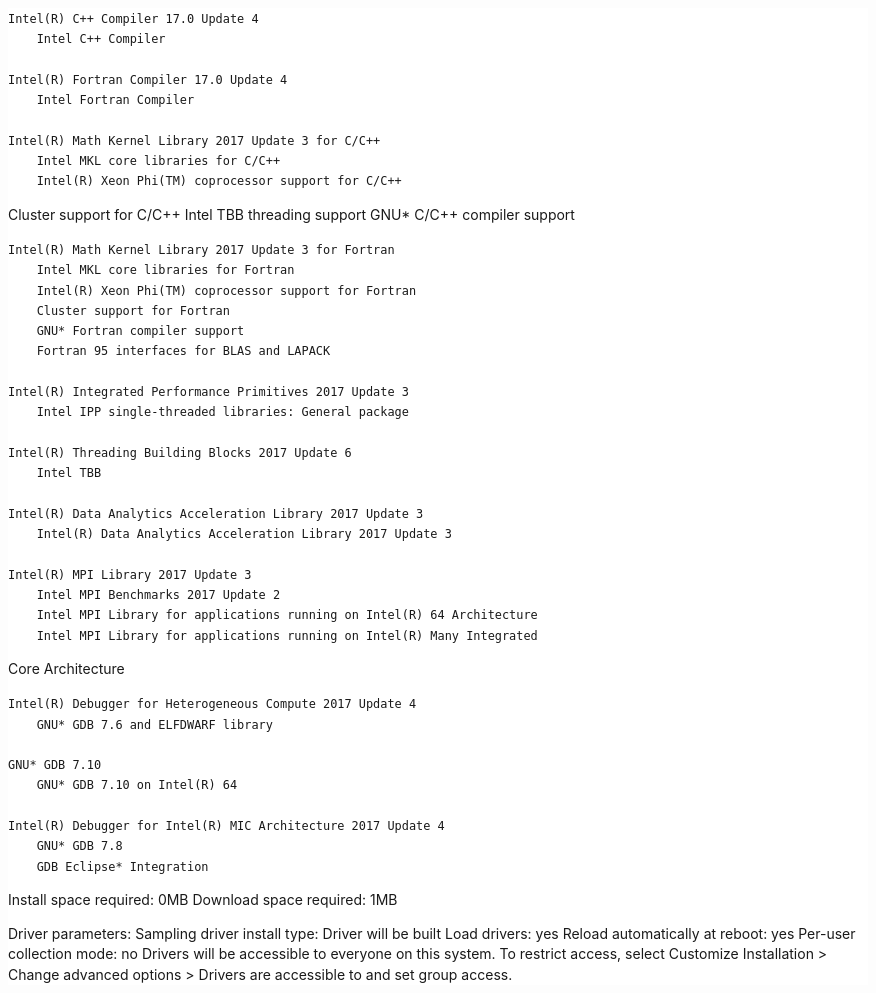     Intel(R) C++ Compiler 17.0 Update 4
        Intel C++ Compiler

    Intel(R) Fortran Compiler 17.0 Update 4
        Intel Fortran Compiler

    Intel(R) Math Kernel Library 2017 Update 3 for C/C++
        Intel MKL core libraries for C/C++
        Intel(R) Xeon Phi(TM) coprocessor support for C/C++

 Cluster support for C/C++
        Intel TBB threading support
        GNU* C/C++ compiler support

    Intel(R) Math Kernel Library 2017 Update 3 for Fortran
        Intel MKL core libraries for Fortran
        Intel(R) Xeon Phi(TM) coprocessor support for Fortran
        Cluster support for Fortran
        GNU* Fortran compiler support
        Fortran 95 interfaces for BLAS and LAPACK

    Intel(R) Integrated Performance Primitives 2017 Update 3
        Intel IPP single-threaded libraries: General package

    Intel(R) Threading Building Blocks 2017 Update 6
        Intel TBB

    Intel(R) Data Analytics Acceleration Library 2017 Update 3
        Intel(R) Data Analytics Acceleration Library 2017 Update 3

    Intel(R) MPI Library 2017 Update 3
        Intel MPI Benchmarks 2017 Update 2
        Intel MPI Library for applications running on Intel(R) 64 Architecture
        Intel MPI Library for applications running on Intel(R) Many Integrated
Core Architecture

    Intel(R) Debugger for Heterogeneous Compute 2017 Update 4
        GNU* GDB 7.6 and ELFDWARF library

    GNU* GDB 7.10
        GNU* GDB 7.10 on Intel(R) 64

    Intel(R) Debugger for Intel(R) MIC Architecture 2017 Update 4
        GNU* GDB 7.8
        GDB Eclipse* Integration

Install space required:    0MB
Download space required:    1MB

Driver parameters:
    Sampling driver install type: Driver will be built
    Load drivers: yes
    Reload automatically at reboot: yes
    Per-user collection mode: no
    Drivers will be accessible to everyone on this system. To restrict access,
        select Customize Installation > Change advanced options > Drivers are accessible to
        and set group access.
